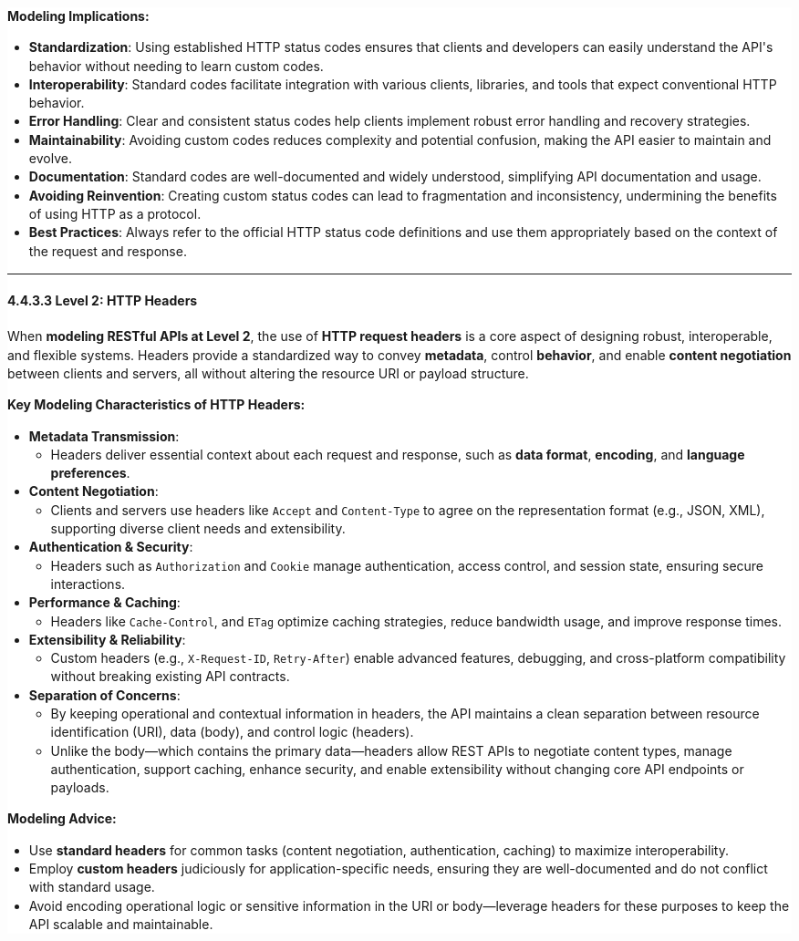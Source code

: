**Modeling Implications:**

- **Standardization**: Using established HTTP status codes ensures that clients and developers can easily understand the API's behavior without needing to learn custom codes.
- **Interoperability**: Standard codes facilitate integration with various clients, libraries, and tools that expect conventional HTTP behavior.
- **Error Handling**: Clear and consistent status codes help clients implement robust error handling and recovery strategies.
- **Maintainability**: Avoiding custom codes reduces complexity and potential confusion, making the API easier to maintain and evolve.
- **Documentation**: Standard codes are well-documented and widely understood, simplifying API documentation and usage.
- **Avoiding Reinvention**: Creating custom status codes can lead to fragmentation and inconsistency, undermining the benefits of using HTTP as a protocol.
- **Best Practices**: Always refer to the official HTTP status code definitions and use them appropriately based on the context of the request and response.

---

#### 4.4.3.3 Level 2: HTTP Headers

When **modeling RESTful APIs at Level 2**, the use of **HTTP request headers** is a core aspect of designing robust, interoperable, and flexible systems. Headers provide a standardized way to convey **metadata**, control **behavior**, and enable **content negotiation** between clients and servers, all without altering the resource URI or payload structure.

**Key Modeling Characteristics of HTTP Headers:**

- **Metadata Transmission**:  
  - Headers deliver essential context about each request and response, such as **data format**, **encoding**, and **language preferences**.
- **Content Negotiation**:  
  - Clients and servers use headers like `Accept` and `Content-Type` to agree on the representation format (e.g., JSON, XML), supporting diverse client needs and extensibility.
- **Authentication & Security**:  
  - Headers such as `Authorization` and `Cookie` manage authentication, access control, and session state, ensuring secure interactions.
- **Performance & Caching**:  
  - Headers like `Cache-Control`, and `ETag` optimize caching strategies, reduce bandwidth usage, and improve response times.
- **Extensibility & Reliability**:  
  - Custom headers (e.g., `X-Request-ID`, `Retry-After`) enable advanced features, debugging, and cross-platform compatibility without breaking existing API contracts.
- **Separation of Concerns**:  
  - By keeping operational and contextual information in headers, the API maintains a clean separation between resource identification (URI), data (body), and control logic (headers).
  - Unlike the body—which contains the primary data—headers allow REST APIs to negotiate content types, manage authentication, support caching, enhance security, and enable extensibility without changing core API endpoints or payloads.

**Modeling Advice:**

- Use **standard headers** for common tasks (content negotiation, authentication, caching) to maximize interoperability.
- Employ **custom headers** judiciously for application-specific needs, ensuring they are well-documented and do not conflict with standard usage.
- Avoid encoding operational logic or sensitive information in the URI or body—leverage headers for these purposes to keep the API scalable and maintainable.
